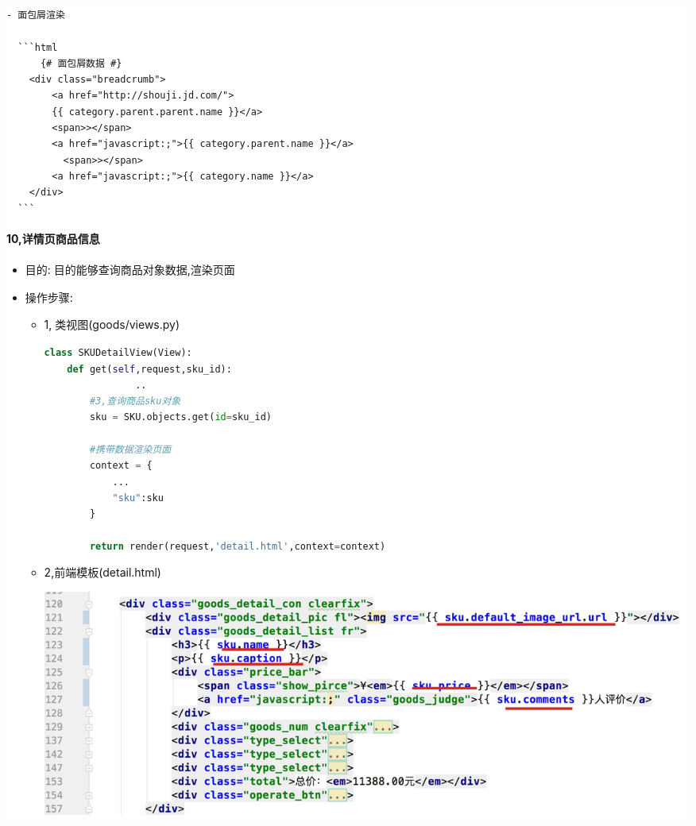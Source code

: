     - 面包屑渲染

      ```html
          {# 面包屑数据 #}
      	<div class="breadcrumb">
      		<a href="http://shouji.jd.com/">
            {{ category.parent.parent.name }}</a>
      		<span>></span>
      		<a href="javascript:;">{{ category.parent.name }}</a>
              <span>></span>
      		<a href="javascript:;">{{ category.name }}</a>
      	</div>
      ```

      

#### 10,详情页商品信息

- 目的: 目的能够查询商品对象数据,渲染页面

- 操作步骤:
  - 1, 类视图(goods/views.py)

    ```python
    class SKUDetailView(View):
        def get(self,request,sku_id):
    				..
            #3,查询商品sku对象
            sku = SKU.objects.get(id=sku_id)
    
            #携带数据渲染页面
            context = {
                ...
                "sku":sku
            }
    
            return render(request,'detail.html',context=context)
    ```

    

  - 2,前端模板(detail.html)

    ![image-20190602174855155](day09.assets/image-20190602174855155.png)
